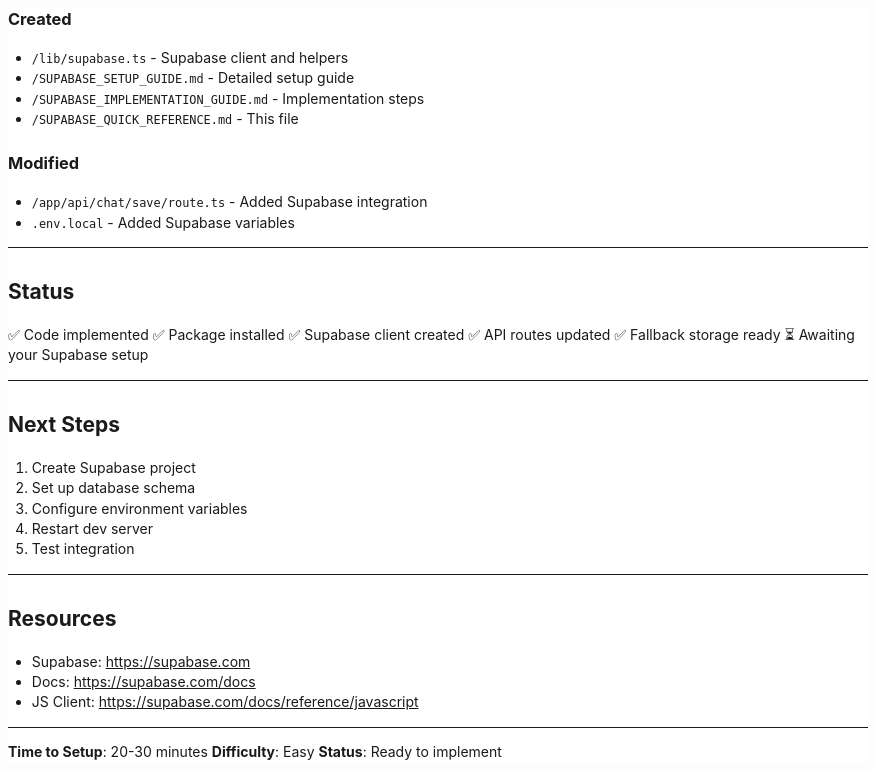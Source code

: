 ### Created
- `/lib/supabase.ts` - Supabase client and helpers
- `/SUPABASE_SETUP_GUIDE.md` - Detailed setup guide
- `/SUPABASE_IMPLEMENTATION_GUIDE.md` - Implementation steps
- `/SUPABASE_QUICK_REFERENCE.md` - This file

### Modified
- `/app/api/chat/save/route.ts` - Added Supabase integration
- `.env.local` - Added Supabase variables

---

## Status

✅ Code implemented
✅ Package installed
✅ Supabase client created
✅ API routes updated
✅ Fallback storage ready
⏳ Awaiting your Supabase setup

---

## Next Steps

1. Create Supabase project
2. Set up database schema
3. Configure environment variables
4. Restart dev server
5. Test integration

---

## Resources

- Supabase: https://supabase.com
- Docs: https://supabase.com/docs
- JS Client: https://supabase.com/docs/reference/javascript

---

**Time to Setup**: 20-30 minutes
**Difficulty**: Easy
**Status**: Ready to implement

